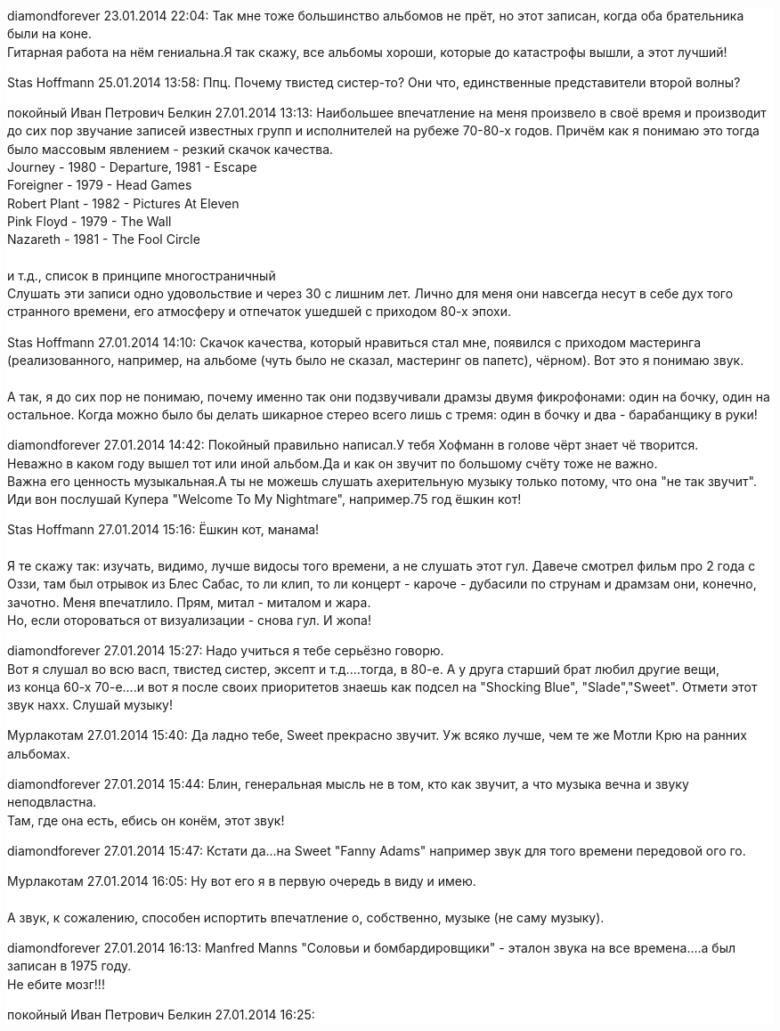 diamondforever 23.01.2014 22:04:
Так мне тоже большинство альбомов не прёт, но этот записан, когда оба брательника были на коне.<BR>Гитарная работа на нём гениальна.Я так скажу, все альбомы хороши, которые до катастрофы вышли, а этот лучший!

Stas Hoffmann 25.01.2014 13:58:
Ппц. Почему твистед систер-то? Они что, единственные представители второй волны?

покойный Иван Петрович Белкин 27.01.2014 13:13:
Наибольшее впечатление на меня произвело в своё время и производит до сих пор звучание записей известных групп и исполнителей на рубеже 70-80-х годов. Причём как я понимаю это тогда было массовым явлением - резкий скачок качества.<BR>Journey - 1980 - Departure, 1981 - Escape<BR>Foreigner - 1979 - Head Games<BR>Robert Plant - 1982 - Pictures At Eleven<BR>Pink Floyd - 1979 - The Wall<BR>Nazareth - 1981 - The Fool Circle<BR><BR> и т.д., список в принципе многостраничный<BR>Слушать эти записи одно удовольствие и через 30 с лишним лет. Лично для меня они навсегда несут в себе дух того странного времени, его атмосферу и отпечаток ушедшей с приходом 80-х эпохи.<BR> 

Stas Hoffmann 27.01.2014 14:10:
Скачок качества, который нравиться стал мне, появился с приходом мастеринга (реализованного, например, на альбоме (чуть было не сказал, мастеринг ов папетс), чёрном). Вот это я понимаю звук.<BR><BR>А так, я до сих пор не понимаю, почему именно так они подзвучивали драмзы двумя фикрофонами: один на бочку, один на остальное. Когда можно было бы делать шикарное стерео всего лишь с тремя: один в бочку и два - барабанщику в руки!

diamondforever 27.01.2014 14:42:
Покойный правильно написал.У тебя Хофманн в голове чёрт знает чё творится.<BR>Неважно в каком году вышел тот или иной альбом.Да и как он звучит по большому счёту тоже не важно.<BR>Важна его ценность музыкальная.А ты не можешь слушать ахерительную музыку только потому, что она "не так звучит".<BR>Иди вон послушай Купера "Welcome To My Nightmare", например.75 год ёшкин кот!<BR>

Stas Hoffmann 27.01.2014 15:16:
Ёшкин кот, манама!<BR><BR>Я те скажу так: изучать, видимо, лучше видосы того времени, а не слушать этот гул. Давече смотрел фильм про 2 года с Оззи, там был отрывок из Блес Сабас, то ли клип, то ли концерт - кароче - дубасили по струнам и драмзам они, конечно, зачотно. Меня впечатлило. Прям, митал - миталом и жара.<BR> Но, если отороваться от визуализации - снова гул. И жопа!

diamondforever 27.01.2014 15:27:
Надо учиться я тебе серьёзно говорю.<BR>Вот я слушал во всю васп, твистед систер, эксепт и т.д....тогда, в 80-е. А у друга старший брат любил другие вещи,<BR>из конца 60-х 70-е....и вот я после своих приоритетов знаешь как подсел на "Shocking Blue", "Slade","Sweet". Отмети этот звук нахх. Слушай музыку!

Муpлакотам 27.01.2014 15:40:
Да ладно тебе, Sweet прекрасно звучит. Уж всяко лучше, чем те же Мотли Крю на ранних альбомах.

diamondforever 27.01.2014 15:44:
Блин, генеральная мысль не в том, кто как звучит, а что музыка вечна и звуку неподвластна.<BR>Там, где она есть, ебись он конём, этот звук!

diamondforever 27.01.2014 15:47:
Кстати да...на Sweet "Fanny Adams" например звук для того времени передовой ого го.

Муpлакотам 27.01.2014 16:05:
Ну вот его я в первую очередь в виду и имею. <BR><BR>А звук, к сожалению, способен испортить впечатление о, собственно, музыке (не саму музыку).

diamondforever 27.01.2014 16:13:
Manfred Manns "Соловьи и бомбардировщики" - эталон звука на все времена....а был записан в 1975 году.<BR>Не ебите мозг!!!<BR>

покойный Иван Петрович Белкин 27.01.2014 16:25:
